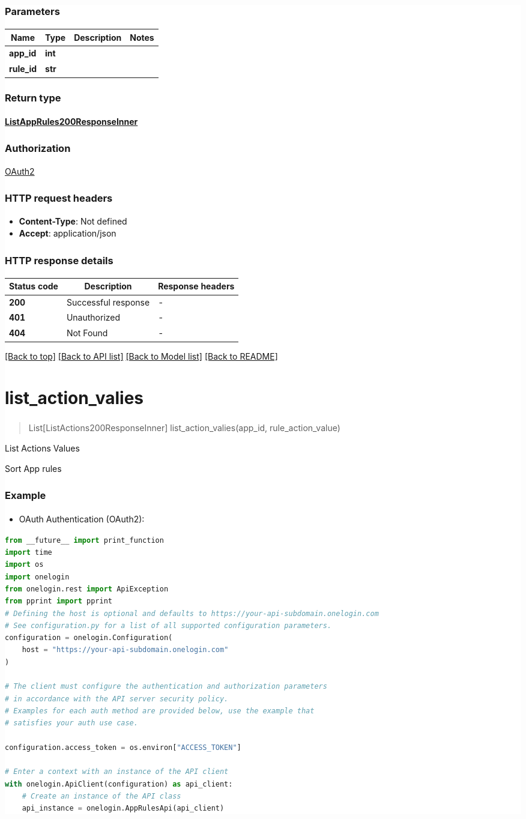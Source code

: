 ### Parameters

Name | Type | Description  | Notes
------------- | ------------- | ------------- | -------------
 **app_id** | **int**|  | 
 **rule_id** | **str**|  | 

### Return type

[**ListAppRules200ResponseInner**](ListAppRules200ResponseInner.md)

### Authorization

[OAuth2](../README.md#OAuth2)

### HTTP request headers

 - **Content-Type**: Not defined
 - **Accept**: application/json

### HTTP response details
| Status code | Description | Response headers |
|-------------|-------------|------------------|
**200** | Successful response |  -  |
**401** | Unauthorized |  -  |
**404** | Not Found |  -  |

[[Back to top]](#) [[Back to API list]](../README.md#documentation-for-api-endpoints) [[Back to Model list]](../README.md#documentation-for-models) [[Back to README]](../README.md)

# **list_action_valies**
> List[ListActions200ResponseInner] list_action_valies(app_id, rule_action_value)

List Actions Values

Sort App rules

### Example

* OAuth Authentication (OAuth2):
```python
from __future__ import print_function
import time
import os
import onelogin
from onelogin.rest import ApiException
from pprint import pprint
# Defining the host is optional and defaults to https://your-api-subdomain.onelogin.com
# See configuration.py for a list of all supported configuration parameters.
configuration = onelogin.Configuration(
    host = "https://your-api-subdomain.onelogin.com"
)

# The client must configure the authentication and authorization parameters
# in accordance with the API server security policy.
# Examples for each auth method are provided below, use the example that
# satisfies your auth use case.

configuration.access_token = os.environ["ACCESS_TOKEN"]

# Enter a context with an instance of the API client
with onelogin.ApiClient(configuration) as api_client:
    # Create an instance of the API class
    api_instance = onelogin.AppRulesApi(api_client)
```